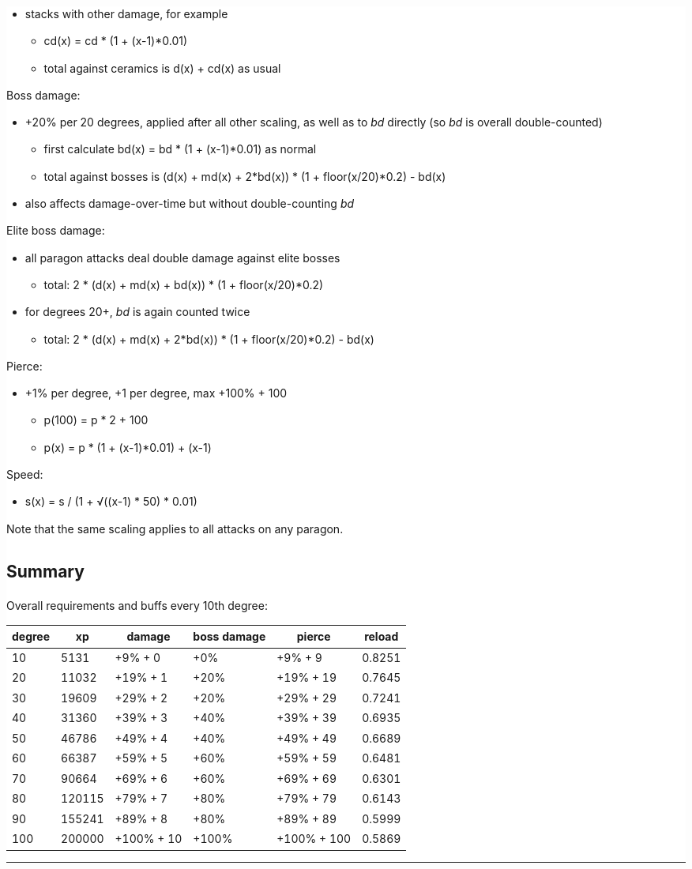 - stacks with other damage, for example
    
    - cd(x) = cd * (1 + (x-1)*0.01)
        
    - total against ceramics is d(x) + cd(x) as usual
        

Boss damage:

- +20% per 20 degrees, applied after all other scaling, as well as to _bd_ directly (so _bd_ is overall double-counted)
    
    - first calculate bd(x) = bd * (1 + (x-1)*0.01) as normal
        
    - total against bosses is (d(x) + md(x) + 2*bd(x)) * (1 + floor(x/20)*0.2) - bd(x)
        
- also affects damage-over-time but without double-counting _bd_
    

Elite boss damage:

- all paragon attacks deal double damage against elite bosses
    
    - total: 2 * (d(x) + md(x) + bd(x)) * (1 + floor(x/20)*0.2)
        
- for degrees 20+, _bd_ is again counted twice
    
    - total: 2 * (d(x) + md(x) + 2*bd(x)) * (1 + floor(x/20)*0.2) - bd(x)
        

Pierce:

- +1% per degree, +1 per degree, max +100% + 100
    
    - p(100) = p * 2 + 100
        
    - p(x) = p * (1 + (x-1)*0.01) + (x-1)
        

Speed:

- s(x) = s / (1 + √((x-1) * 50) * 0.01)
    

Note that the same scaling applies to all attacks on any paragon.

## Summary

Overall requirements and buffs every 10th degree:

|degree|xp|damage|boss damage|pierce|reload|
|---|---|---|---|---|---|
|10|5131|+9% + 0|+0%|+9% + 9|0.8251|
|20|11032|+19% + 1|+20%|+19% + 19|0.7645|
|30|19609|+29% + 2|+20%|+29% + 29|0.7241|
|40|31360|+39% + 3|+40%|+39% + 39|0.6935|
|50|46786|+49% + 4|+40%|+49% + 49|0.6689|
|60|66387|+59% + 5|+60%|+59% + 59|0.6481|
|70|90664|+69% + 6|+60%|+69% + 69|0.6301|
|80|120115|+79% + 7|+80%|+79% + 79|0.6143|
|90|155241|+89% + 8|+80%|+89% + 89|0.5999|
|100|200000|+100% + 10|+100%|+100% + 100|0.5869|

---